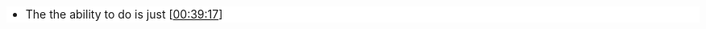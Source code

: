 *  The the ability to do is just [[00:39:17](https://www.youtube.com/watch?v=S035-0IQp1o&t=2357.06s)]
